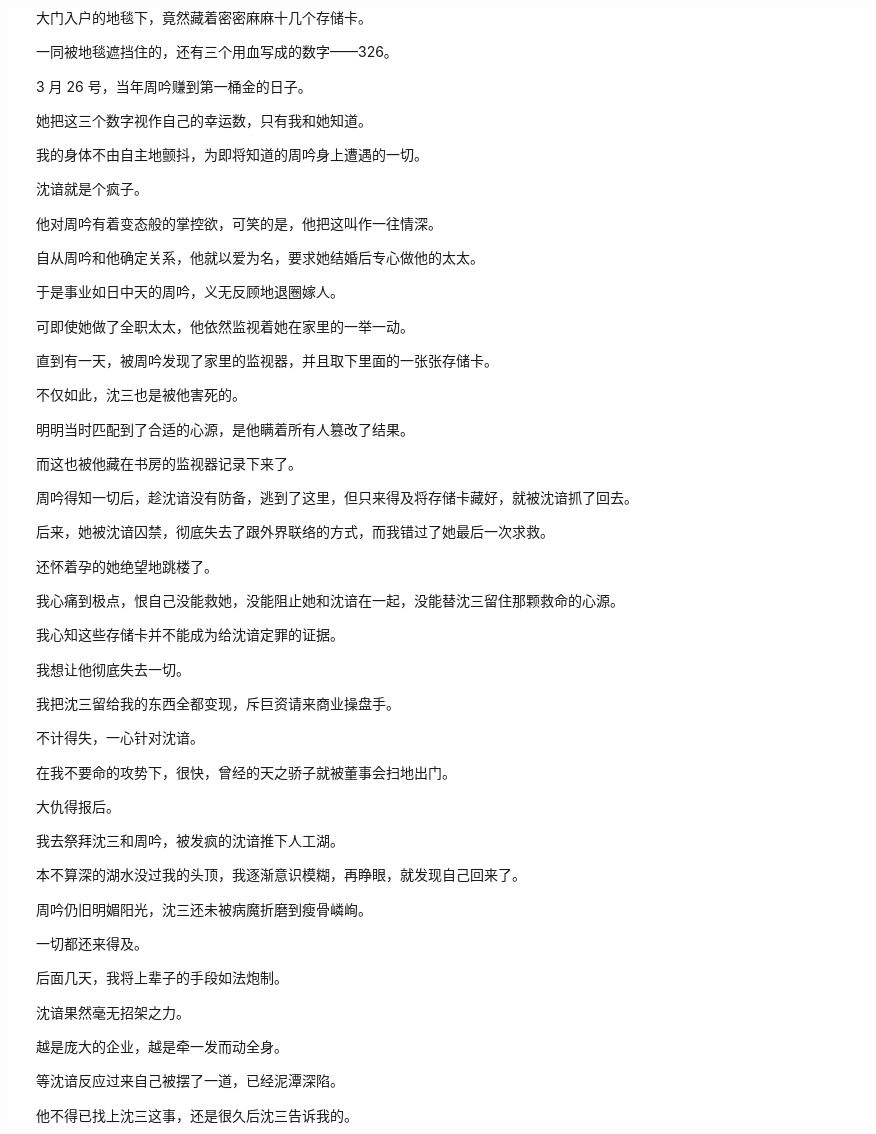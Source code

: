 &emsp;&emsp;大门入户的地毯下，竟然藏着密密麻麻十几个存储卡。  
  
&emsp;&emsp;一同被地毯遮挡住的，还有三个用血写成的数字——326。  
  
&emsp;&emsp;3 月 26 号，当年周吟赚到第一桶金的日子。  
  
&emsp;&emsp;她把这三个数字视作自己的幸运数，只有我和她知道。  
  
&emsp;&emsp;我的身体不由自主地颤抖，为即将知道的周吟身上遭遇的一切。  
  
&emsp;&emsp;沈谙就是个疯子。  
  
&emsp;&emsp;他对周吟有着变态般的掌控欲，可笑的是，他把这叫作一往情深。  
  
&emsp;&emsp;自从周吟和他确定关系，他就以爱为名，要求她结婚后专心做他的太太。  
  
&emsp;&emsp;于是事业如日中天的周吟，义无反顾地退圈嫁人。  
  
&emsp;&emsp;可即使她做了全职太太，他依然监视着她在家里的一举一动。  
  
&emsp;&emsp;直到有一天，被周吟发现了家里的监视器，并且取下里面的一张张存储卡。  
  
&emsp;&emsp;不仅如此，沈三也是被他害死的。  
  
&emsp;&emsp;明明当时匹配到了合适的心源，是他瞒着所有人篡改了结果。  
  
&emsp;&emsp;而这也被他藏在书房的监视器记录下来了。  
  
&emsp;&emsp;周吟得知一切后，趁沈谙没有防备，逃到了这里，但只来得及将存储卡藏好，就被沈谙抓了回去。  
  
&emsp;&emsp;后来，她被沈谙囚禁，彻底失去了跟外界联络的方式，而我错过了她最后一次求救。  
  
&emsp;&emsp;还怀着孕的她绝望地跳楼了。  
  
&emsp;&emsp;我心痛到极点，恨自己没能救她，没能阻止她和沈谙在一起，没能替沈三留住那颗救命的心源。  
  
&emsp;&emsp;我心知这些存储卡并不能成为给沈谙定罪的证据。  
  
&emsp;&emsp;我想让他彻底失去一切。  
  
&emsp;&emsp;我把沈三留给我的东西全都变现，斥巨资请来商业操盘手。  
  
&emsp;&emsp;不计得失，一心针对沈谙。  
  
&emsp;&emsp;在我不要命的攻势下，很快，曾经的天之骄子就被董事会扫地出门。  
  
&emsp;&emsp;大仇得报后。  
  
&emsp;&emsp;我去祭拜沈三和周吟，被发疯的沈谙推下人工湖。  
  
&emsp;&emsp;本不算深的湖水没过我的头顶，我逐渐意识模糊，再睁眼，就发现自己回来了。  
  
&emsp;&emsp;周吟仍旧明媚阳光，沈三还未被病魔折磨到瘦骨嶙峋。  
  
&emsp;&emsp;一切都还来得及。  
  
&emsp;&emsp;后面几天，我将上辈子的手段如法炮制。  
  
&emsp;&emsp;沈谙果然毫无招架之力。  
  
&emsp;&emsp;越是庞大的企业，越是牵一发而动全身。  
  
&emsp;&emsp;等沈谙反应过来自己被摆了一道，已经泥潭深陷。  
  
&emsp;&emsp;他不得已找上沈三这事，还是很久后沈三告诉我的。  
  